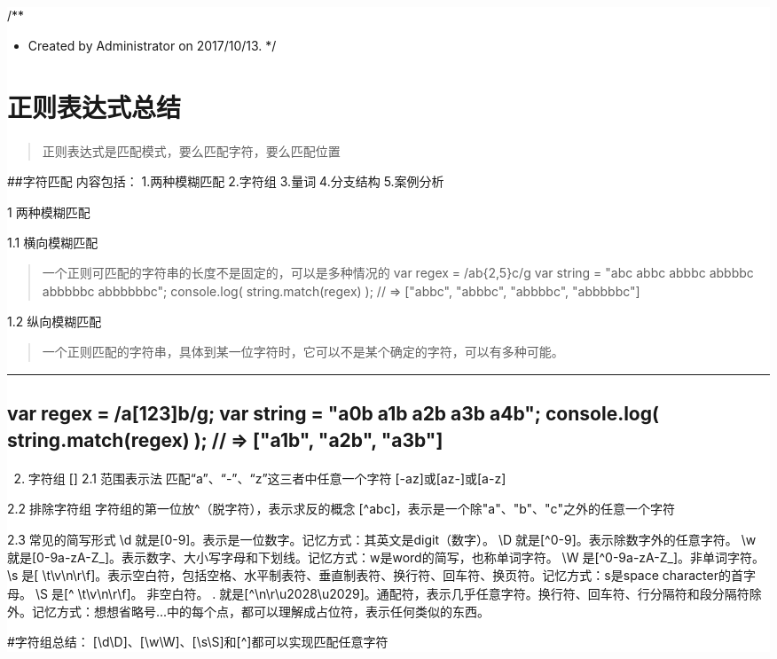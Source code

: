 /**
 * Created by Administrator on 2017/10/13.
 */

# 正则表达式总结

>正则表达式是匹配模式，要么匹配字符，要么匹配位置

##字符匹配
    内容包括：
    1.两种模糊匹配
    2.字符组
    3.量词
    4.分支结构
    5.案例分析

1 两种模糊匹配

1.1 横向模糊匹配
>一个正则可匹配的字符串的长度不是固定的，可以是多种情况的
var regex = /ab{2,5}c/g
var string = "abc abbc abbbc abbbbc abbbbbc abbbbbbc";
console.log( string.match(regex) );
// => ["abbc", "abbbc", "abbbbc", "abbbbbc"]

1.2 纵向模糊匹配
>一个正则匹配的字符串，具体到某一位字符时，它可以不是某个确定的字符，可以有多种可能。
----------------------------------------------------------------
var regex = /a[123]b/g;
var string = "a0b a1b a2b a3b a4b";
console.log( string.match(regex) );
// => ["a1b", "a2b", "a3b"]
----------------------------------------------------------------

2. 字符组 []
2.1 范围表示法
匹配“a”、“-”、“z”这三者中任意一个字符
[-az]或[az-]或[a\-z]

2.2 排除字符组
字符组的第一位放^（脱字符），表示求反的概念
[^abc]，表示是一个除"a"、"b"、"c"之外的任意一个字符

2.3 常见的简写形式
    \d   就是[0-9]。表示是一位数字。记忆方式：其英文是digit（数字）。
    \D   就是[^0-9]。表示除数字外的任意字符。
    \w   就是[0-9a-zA-Z_]。表示数字、大小写字母和下划线。记忆方式：w是word的简写，也称单词字符。
    \W   是[^0-9a-zA-Z_]。非单词字符。
    \s   是[ \t\v\n\r\f]。表示空白符，包括空格、水平制表符、垂直制表符、换行符、回车符、换页符。记忆方式：s是space character的首字母。
    \S  是[^ \t\v\n\r\f]。 非空白符。
    .    就是[^\n\r\u2028\u2029]。通配符，表示几乎任意字符。换行符、回车符、行分隔符和段分隔符除外。记忆方式：想想省略号...中的每个点，都可以理解成占位符，表示任何类似的东西。

#字符组总结：
    [\d\D]、[\w\W]、[\s\S]和[^]都可以实现匹配任意字符
